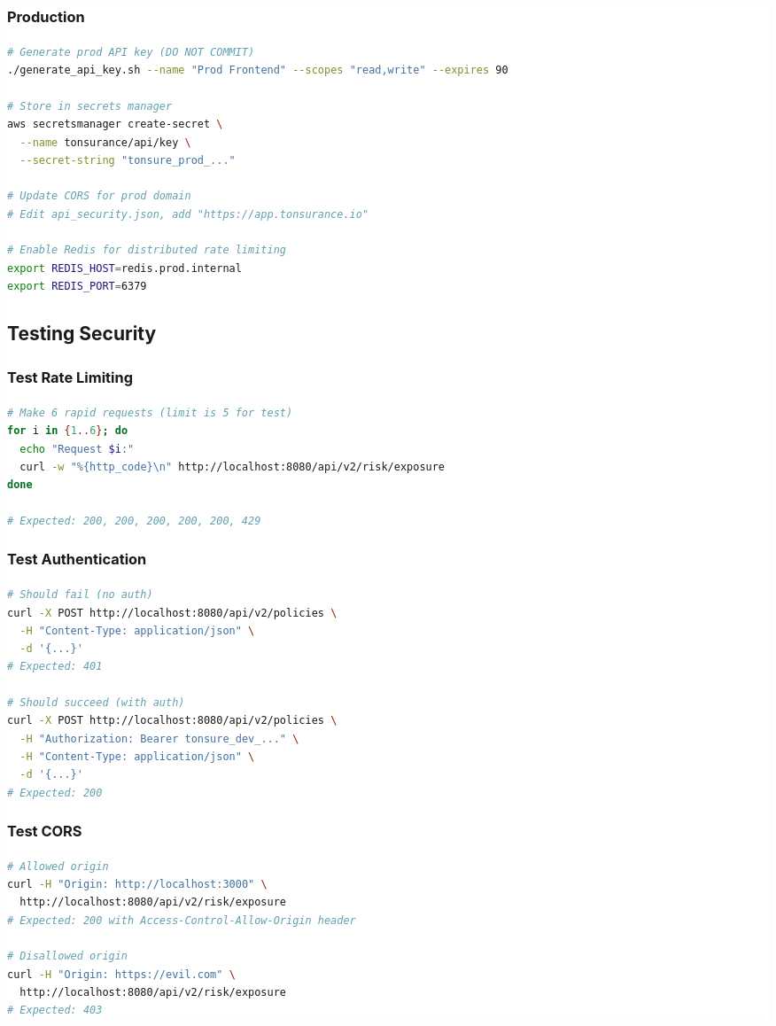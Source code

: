 ### Production
```bash
# Generate prod API key (DO NOT COMMIT)
./generate_api_key.sh --name "Prod Frontend" --scopes "read,write" --expires 90

# Store in secrets manager
aws secretsmanager create-secret \
  --name tonsurance/api/key \
  --secret-string "tonsure_prod_..."

# Update CORS for prod domain
# Edit api_security.json, add "https://app.tonsurance.io"

# Enable Redis for distributed rate limiting
export REDIS_HOST=redis.prod.internal
export REDIS_PORT=6379
```

## Testing Security

### Test Rate Limiting
```bash
# Make 6 rapid requests (limit is 5 for test)
for i in {1..6}; do
  echo "Request $i:"
  curl -w "%{http_code}\n" http://localhost:8080/api/v2/risk/exposure
done

# Expected: 200, 200, 200, 200, 200, 429
```

### Test Authentication
```bash
# Should fail (no auth)
curl -X POST http://localhost:8080/api/v2/policies \
  -H "Content-Type: application/json" \
  -d '{...}'
# Expected: 401

# Should succeed (with auth)
curl -X POST http://localhost:8080/api/v2/policies \
  -H "Authorization: Bearer tonsure_dev_..." \
  -H "Content-Type: application/json" \
  -d '{...}'
# Expected: 200
```

### Test CORS
```bash
# Allowed origin
curl -H "Origin: http://localhost:3000" \
  http://localhost:8080/api/v2/risk/exposure
# Expected: 200 with Access-Control-Allow-Origin header

# Disallowed origin
curl -H "Origin: https://evil.com" \
  http://localhost:8080/api/v2/risk/exposure
# Expected: 403
```
